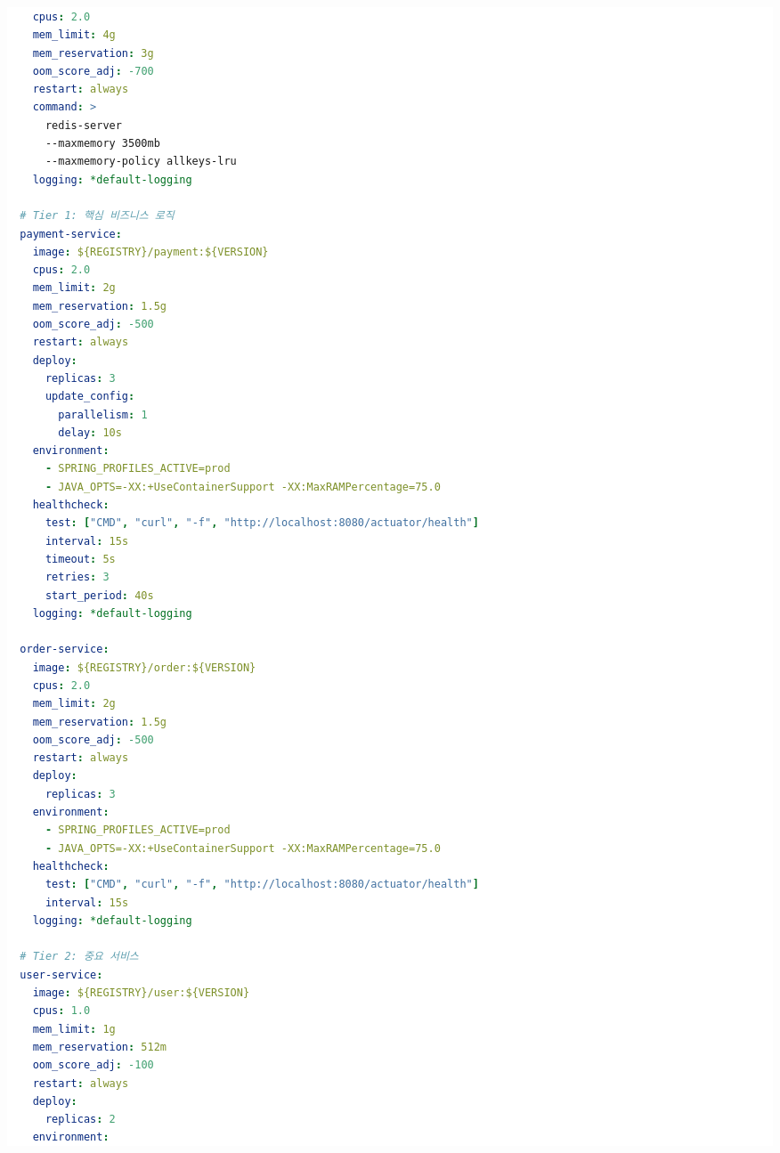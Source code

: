 ```yaml
    cpus: 2.0
    mem_limit: 4g
    mem_reservation: 3g
    oom_score_adj: -700
    restart: always
    command: >
      redis-server
      --maxmemory 3500mb
      --maxmemory-policy allkeys-lru
    logging: *default-logging

  # Tier 1: 핵심 비즈니스 로직
  payment-service:
    image: ${REGISTRY}/payment:${VERSION}
    cpus: 2.0
    mem_limit: 2g
    mem_reservation: 1.5g
    oom_score_adj: -500
    restart: always
    deploy:
      replicas: 3
      update_config:
        parallelism: 1
        delay: 10s
    environment:
      - SPRING_PROFILES_ACTIVE=prod
      - JAVA_OPTS=-XX:+UseContainerSupport -XX:MaxRAMPercentage=75.0
    healthcheck:
      test: ["CMD", "curl", "-f", "http://localhost:8080/actuator/health"]
      interval: 15s
      timeout: 5s
      retries: 3
      start_period: 40s
    logging: *default-logging

  order-service:
    image: ${REGISTRY}/order:${VERSION}
    cpus: 2.0
    mem_limit: 2g
    mem_reservation: 1.5g
    oom_score_adj: -500
    restart: always
    deploy:
      replicas: 3
    environment:
      - SPRING_PROFILES_ACTIVE=prod
      - JAVA_OPTS=-XX:+UseContainerSupport -XX:MaxRAMPercentage=75.0
    healthcheck:
      test: ["CMD", "curl", "-f", "http://localhost:8080/actuator/health"]
      interval: 15s
    logging: *default-logging

  # Tier 2: 중요 서비스
  user-service:
    image: ${REGISTRY}/user:${VERSION}
    cpus: 1.0
    mem_limit: 1g
    mem_reservation: 512m
    oom_score_adj: -100
    restart: always
    deploy:
      replicas: 2
    environment:
```
